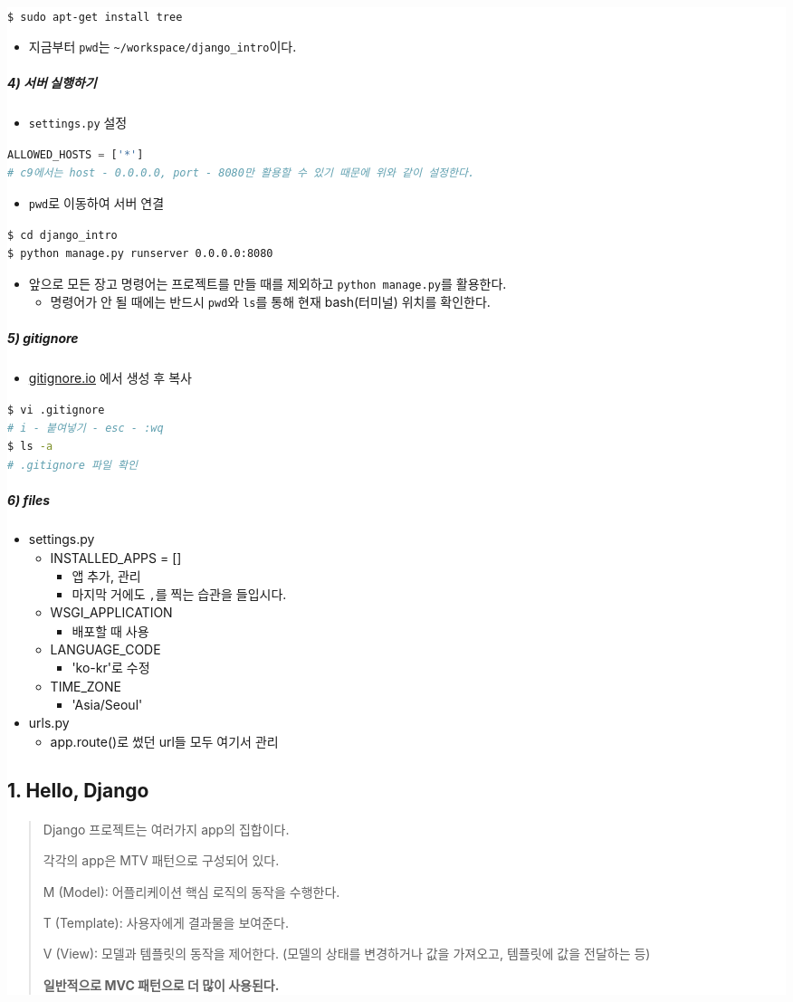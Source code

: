 ```bash
$ sudo apt-get install tree
```

* 지금부터 `pwd`는 `~/workspace/django_intro`이다.

##### 4) 서버 실행하기

* `settings.py` 설정

```python
ALLOWED_HOSTS = ['*']
# c9에서는 host - 0.0.0.0, port - 8080만 활용할 수 있기 때문에 위와 같이 설정한다.
```

* `pwd`로 이동하여 서버 연결

```bash
$ cd django_intro
$ python manage.py runserver 0.0.0.0:8080
```

* 앞으로 모든 장고 명령어는 프로젝트를 만들 때를 제외하고 `python manage.py`를 활용한다.
  * 명령어가 안 될 때에는 반드시 `pwd`와 `ls`를 통해 현재 bash(터미널) 위치를 확인한다. 

##### 5) gitignore

* [gitignore.io](https://gitignore.io/) 에서 생성 후 복사

```bash
$ vi .gitignore
# i - 붙여넣기 - esc - :wq
$ ls -a
# .gitignore 파일 확인
```

##### 6) files

* settings.py
  * INSTALLED_APPS = []
    * 앱 추가, 관리
    * 마지막 거에도 `,`를 찍는 습관을 들입시다.
  * WSGI_APPLICATION
    * 배포할 때 사용
  * LANGUAGE_CODE
    * 'ko-kr'로 수정
  * TIME_ZONE
    * 'Asia/Seoul'
* urls.py
  * app.route()로 썼던 url들 모두 여기서 관리



## 1. Hello, Django

> Django 프로젝트는 여러가지 app의 집합이다.
>
> 각각의 app은 MTV 패턴으로 구성되어 있다.
>
> M (Model): 어플리케이션 핵심 로직의 동작을 수행한다.
>
> T (Template): 사용자에게 결과물을 보여준다.
>
> V (View): 모델과 템플릿의 동작을 제어한다. (모델의 상태를 변경하거나 값을 가져오고, 템플릿에 값을 전달하는 등)
>
> **일반적으로 MVC 패턴으로 더 많이 사용된다.**

